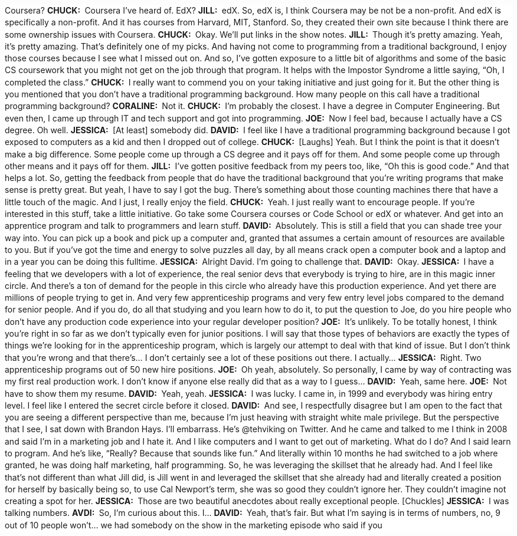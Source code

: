 Coursera? **CHUCK:&nbsp;** Coursera I’ve heard of. EdX? **JILL:&nbsp;** edX. So, edX is, I think Coursera may be not be a non-profit. And edX is specifically a non-profit. And it has courses from Harvard, MIT, Stanford. So, they created their own site because I think there are some ownership issues with Coursera. **CHUCK:&nbsp;** Okay. We’ll put links in the show notes. **JILL:&nbsp;** Though it’s pretty amazing. Yeah, it’s pretty amazing. That’s definitely one of my picks. And having not come to programming from a traditional background, I enjoy those courses because I see what I missed out on. And so, I’ve gotten exposure to a little bit of algorithms and some of the basic CS coursework that you might not get on the job through that program. It helps with the Impostor Syndrome a little saying, “Oh, I completed the class.” **CHUCK:&nbsp;** I really want to commend you on your taking initiative and just going for it. But the other thing is you mentioned that you don’t have a traditional programming background. How many people on this call have a traditional programming background? **CORALINE:&nbsp;** Not it. **CHUCK:&nbsp;** I’m probably the closest. I have a degree in Computer Engineering. But even then, I came up through IT and tech support and got into programming. **JOE:&nbsp;** Now I feel bad, because I actually have a CS degree. Oh well. **JESSICA:&nbsp;** [At least] somebody did. **DAVID:&nbsp;** I feel like I have a traditional programming background because I got exposed to computers as a kid and then I dropped out of college. **CHUCK:&nbsp;** [Laughs] Yeah. But I think the point is that it doesn’t make a big difference. Some people come up through a CS degree and it pays off for them. And some people come up through other means and it pays off for them. **JILL:&nbsp;** I’ve gotten positive feedback from my peers too, like, “Oh this is good code.” And that helps a lot. So, getting the feedback from people that do have the traditional background that you’re writing programs that make sense is pretty great. But yeah, I have to say I got the bug. There’s something about those counting machines there that have a little touch of the magic. And I just, I really enjoy the field. **CHUCK:&nbsp;** Yeah. I just really want to encourage people. If you’re interested in this stuff, take a little initiative. Go take some Coursera courses or Code School or edX or whatever. And get into an apprentice program and talk to programmers and learn stuff. **DAVID:&nbsp;** Absolutely. This is still a field that you can shade tree your way into. You can pick up a book and pick up a computer and, granted that assumes a certain amount of resources are available to you. But if you’ve got the time and energy to solve puzzles all day, by all means crack open a computer book and a laptop and in a year you can be doing this fulltime. **JESSICA:&nbsp;** Alright David. I’m going to challenge that. **DAVID:&nbsp;** Okay. **JESSICA:&nbsp;** I have a feeling that we developers with a lot of experience, the real senior devs that everybody is trying to hire, are in this magic inner circle. And there’s a ton of demand for the people in this circle who already have this production experience. And yet there are millions of people trying to get in. And very few apprenticeship programs and very few entry level jobs compared to the demand for senior people. And if you do, do all that studying and you learn how to do it, to put the question to Joe, do you hire people who don’t have any production code experience into your regular developer position? **JOE:&nbsp;** It’s unlikely. To be totally honest, I think you’re right in so far as we don’t typically even for junior positions. I will say that those types of behaviors are exactly the types of things we’re looking for in the apprenticeship program, which is largely our attempt to deal with that kind of issue. But I don’t think that you’re wrong and that there’s… I don’t certainly see a lot of these positions out there. I actually… **JESSICA:&nbsp;** Right. Two apprenticeship programs out of 50 new hire positions. **JOE:&nbsp;** Oh yeah, absolutely. So personally, I came by way of contracting was my first real production work. I don’t know if anyone else really did that as a way to I guess… **DAVID:&nbsp;** Yeah, same here. **JOE:&nbsp;** Not have to show them my resume. **DAVID:&nbsp;** Yeah, yeah. **JESSICA:&nbsp;** I was lucky. I came in, in 1999 and everybody was hiring entry level. I feel like I entered the secret circle before it closed. **DAVID:&nbsp;** And see, I respectfully disagree but I am open to the fact that you are seeing a different perspective than me, because I’m just heaving with straight white male privilege. But the perspective that I see, I sat down with Brandon Hays. I’ll embarrass. He’s @tehviking on Twitter. And he came and talked to me I think in 2008 and said I’m in a marketing job and I hate it. And I like computers and I want to get out of marketing. What do I do? And I said learn to program. And he’s like, “Really? Because that sounds like fun.” And literally within 10 months he had switched to a job where granted, he was doing half marketing, half programming. So, he was leveraging the skillset that he already had. And I feel like that’s not different than what Jill did, is Jill went in and leveraged the skillset that she already had and literally created a position for herself by basically being so, to use Cal Newport’s term, she was so good they couldn’t ignore her. They couldn’t imagine not creating a spot for her. **JESSICA:&nbsp;** Those are two beautiful anecdotes about really exceptional people. [Chuckles] **JESSICA:&nbsp;** I was talking numbers. **AVDI:&nbsp;** So, I’m curious about this. I… **DAVID:&nbsp;** Yeah, that’s fair. But what I’m saying is in terms of numbers, no, 9 out of 10 people won’t… we had somebody on the show in the marketing episode who said if you